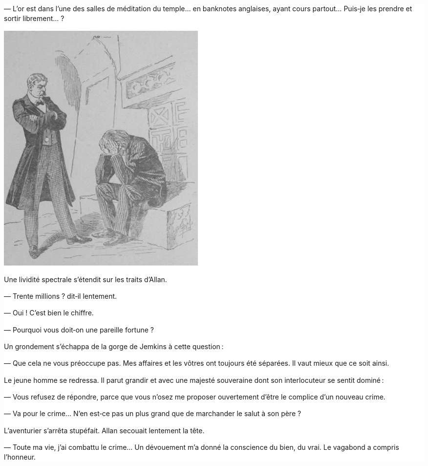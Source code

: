 — L’or est dans l’une des salles de méditation du temple… en banknotes
  anglaises, ayant cours partout… Puis‑je les prendre et sortir librement… ?

![Jud se prit la tête à deux mains.](../3-images/part2/page-463.jpg "Jud se prit la tête à deux mains.")

Une lividité spectrale s’étendit sur les traits d’Allan.

— Trente millions ? dit‑il lentement.

— Oui ! C’est bien le chiffre.

— Pourquoi vous doit‑on une pareille fortune ?

Un grondement s’échappa de la gorge de Jemkins à cette question :

— Que cela ne vous préoccupe pas. Mes affaires et les vôtres ont toujours été
  séparées. Il vaut mieux que ce soit ainsi.

Le jeune homme se redressa. Il parut grandir et avec une majesté souveraine
dont son interlocuteur se sentit dominé :

— Vous refusez de répondre, parce que vous n’osez me proposer ouvertement
  d’être le complice d’un nouveau crime.

— Va pour le crime… N’en est‑ce pas un plus grand que de marchander le salut à
  son père ?

L’aventurier s’arrêta stupéfait. Allan secouait lentement la tête.

— Toute ma vie, j’ai combattu le crime… Un dévouement m’a donné la conscience
  du bien, du vrai. Le vagabond a compris l’honneur.

